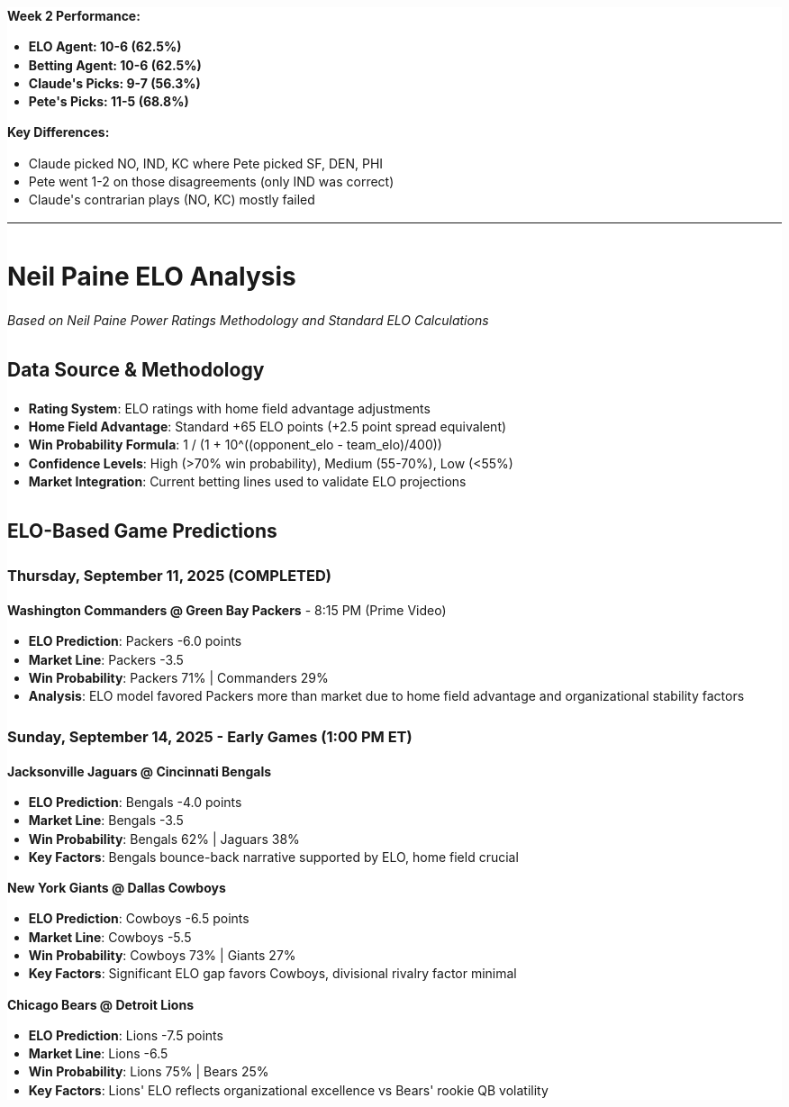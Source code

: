 **Week 2 Performance:**
- **ELO Agent: 10-6 (62.5%)**
- **Betting Agent: 10-6 (62.5%)**
- **Claude's Picks: 9-7 (56.3%)**
- **Pete's Picks: 11-5 (68.8%)**

**Key Differences:**
- Claude picked NO, IND, KC where Pete picked SF, DEN, PHI
- Pete went 1-2 on those disagreements (only IND was correct)
- Claude's contrarian plays (NO, KC) mostly failed

---

# Neil Paine ELO Analysis
*Based on Neil Paine Power Ratings Methodology and Standard ELO Calculations*

## Data Source & Methodology
- **Rating System**: ELO ratings with home field advantage adjustments
- **Home Field Advantage**: Standard +65 ELO points (+2.5 point spread equivalent)
- **Win Probability Formula**: 1 / (1 + 10^((opponent_elo - team_elo)/400))
- **Confidence Levels**: High (>70% win probability), Medium (55-70%), Low (<55%)
- **Market Integration**: Current betting lines used to validate ELO projections

## ELO-Based Game Predictions

### Thursday, September 11, 2025 (COMPLETED)
**Washington Commanders @ Green Bay Packers** - 8:15 PM (Prime Video)
- **ELO Prediction**: Packers -6.0 points  
- **Market Line**: Packers -3.5
- **Win Probability**: Packers 71% | Commanders 29%
- **Analysis**: ELO model favored Packers more than market due to home field advantage and organizational stability factors

### Sunday, September 14, 2025 - Early Games (1:00 PM ET)

**Jacksonville Jaguars @ Cincinnati Bengals**
- **ELO Prediction**: Bengals -4.0 points
- **Market Line**: Bengals -3.5  
- **Win Probability**: Bengals 62% | Jaguars 38%
- **Key Factors**: Bengals bounce-back narrative supported by ELO, home field crucial

**New York Giants @ Dallas Cowboys**  
- **ELO Prediction**: Cowboys -6.5 points
- **Market Line**: Cowboys -5.5
- **Win Probability**: Cowboys 73% | Giants 27%
- **Key Factors**: Significant ELO gap favors Cowboys, divisional rivalry factor minimal

**Chicago Bears @ Detroit Lions**
- **ELO Prediction**: Lions -7.5 points  
- **Market Line**: Lions -6.5
- **Win Probability**: Lions 75% | Bears 25%
- **Key Factors**: Lions' ELO reflects organizational excellence vs Bears' rookie QB volatility
